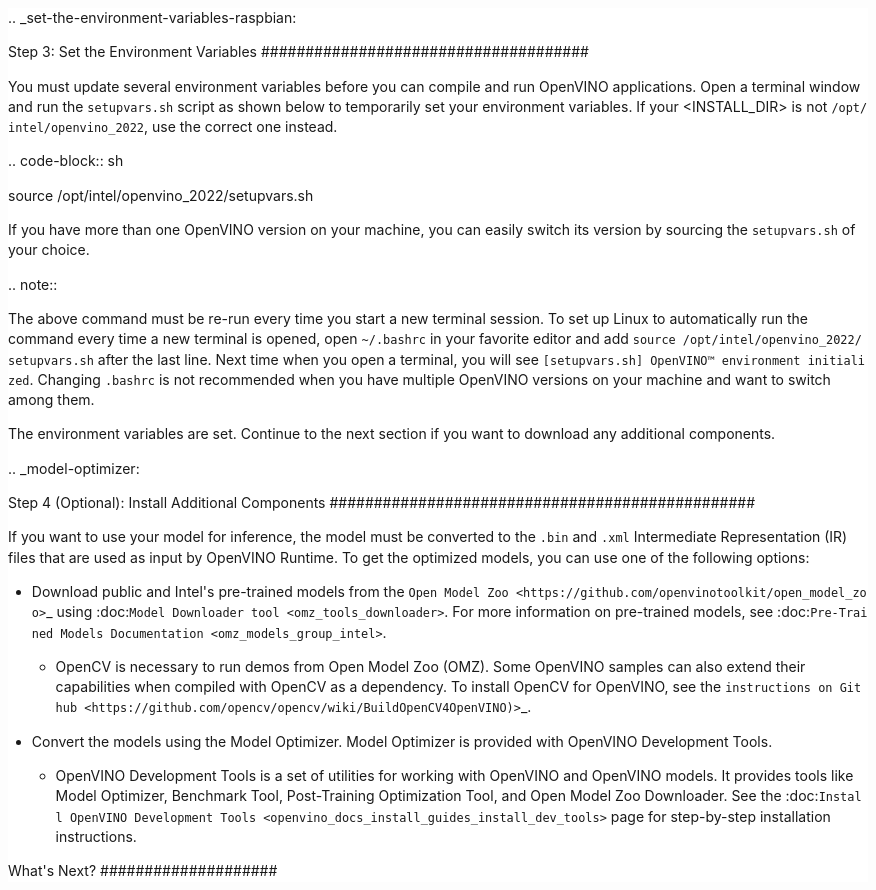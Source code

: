 .. _set-the-environment-variables-raspbian:

Step 3: Set the Environment Variables
#####################################

You must update several environment variables before you can compile and run OpenVINO applications. Open a terminal window and run the ``setupvars.sh`` script as shown below to temporarily set your environment variables. If your <INSTALL_DIR> is not ``/opt/intel/openvino_2022``, use the correct one instead.

.. code-block:: sh

   source /opt/intel/openvino_2022/setupvars.sh


If you have more than one OpenVINO version on your machine, you can easily switch its version by sourcing the ``setupvars.sh`` of your choice.

.. note::

   The above command must be re-run every time you start a new terminal session. To set up Linux to automatically run the command every time a new terminal is opened, open ``~/.bashrc`` in your favorite editor and add ``source /opt/intel/openvino_2022/setupvars.sh`` after the last line. Next time when you open a terminal, you will see ``[setupvars.sh] OpenVINO™ environment initialized``. Changing ``.bashrc`` is not recommended when you have multiple OpenVINO versions on your machine and want to switch among them.

The environment variables are set. Continue to the next section if you want to download any additional components.

.. _model-optimizer:

Step 4 (Optional): Install Additional Components
################################################

If you want to use your model for inference, the model must be converted to the ``.bin`` and ``.xml`` Intermediate Representation (IR) files that are used as input by OpenVINO Runtime. To get the optimized models, you can use one of the following options:

* Download public and Intel's pre-trained models from the `Open Model Zoo <https://github.com/openvinotoolkit/open_model_zoo>`_ using :doc:`Model Downloader tool <omz_tools_downloader>`. For more information on pre-trained models, see :doc:`Pre-Trained Models Documentation <omz_models_group_intel>`.

  * OpenCV is necessary to run demos from Open Model Zoo (OMZ). Some OpenVINO samples can also extend their capabilities when compiled with OpenCV as a dependency. To install OpenCV for OpenVINO, see the `instructions on Github <https://github.com/opencv/opencv/wiki/BuildOpenCV4OpenVINO)>`_.

* Convert the models using the Model Optimizer. Model Optimizer is provided with OpenVINO Development Tools.

  * OpenVINO Development Tools is a set of utilities for working with OpenVINO and OpenVINO models. It provides tools like Model Optimizer, Benchmark Tool, Post-Training Optimization Tool, and Open Model Zoo Downloader. See the :doc:`Install OpenVINO Development Tools <openvino_docs_install_guides_install_dev_tools>` page for step-by-step installation instructions.

What's Next?
####################

